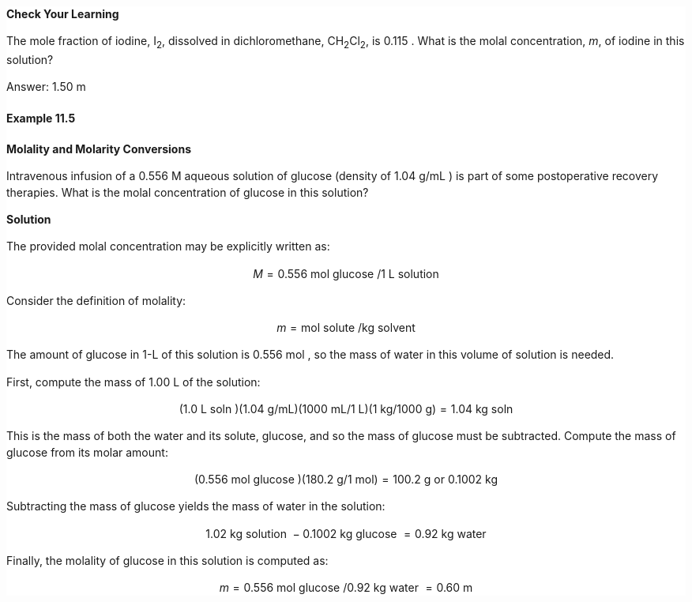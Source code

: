 **Check Your Learning**

The mole fraction of iodine, $\mathrm{I}_{2}$, dissolved in dichloromethane, $\mathrm{CH}_{2} \mathrm{Cl}_{2}$, is 0.115 . What is the molal concentration, $m$, of iodine in this solution?

Answer: 1.50 m

#### Example 11.5

**Molality and Molarity Conversions**

Intravenous infusion of a 0.556 M aqueous solution of glucose (density of $1.04 \mathrm{~g} / \mathrm{mL}$ ) is part of some postoperative recovery therapies. What is the molal concentration of glucose in this solution?

**Solution**

The provided molal concentration may be explicitly written as:

$$
M=0.556 \mathrm{~mol} \text { glucose } / 1 \mathrm{~L} \text { solution }
$$

Consider the definition of molality:

$$
m=\mathrm{mol} \text { solute } / \mathrm{kg} \text { solvent }
$$

The amount of glucose in 1-L of this solution is 0.556 mol , so the mass of water in this volume of solution is needed.

First, compute the mass of 1.00 L of the solution:

$$
(1.0 \mathrm{~L} \text { soln })(1.04 \mathrm{~g} / \mathrm{mL})(1000 \mathrm{~mL} / 1 \mathrm{~L})(1 \mathrm{~kg} / 1000 \mathrm{~g})=1.04 \mathrm{~kg} \text { soln }
$$

This is the mass of both the water and its solute, glucose, and so the mass of glucose must be subtracted. Compute the mass of glucose from its molar amount:

$$
(0.556 \mathrm{~mol} \text { glucose })(180.2 \mathrm{~g} / 1 \mathrm{~mol})=100.2 \mathrm{~g} \text { or } 0.1002 \mathrm{~kg}
$$

Subtracting the mass of glucose yields the mass of water in the solution:

$$
1.02 \mathrm{~kg} \text { solution }-0.1002 \mathrm{~kg} \text { glucose }=0.92 \mathrm{~kg} \text { water }
$$

Finally, the molality of glucose in this solution is computed as:

$$
m=0.556 \mathrm{~mol} \text { glucose } / 0.92 \mathrm{~kg} \text { water }=0.60 \mathrm{~m}
$$
